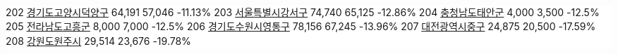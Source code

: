   <tr class="item">
    <td>202</td>
    <td><a href="/apt/경기도고양시덕양구">경기도고양시덕양구</a></td>
    <td>64,191</td>
    <td>57,046</td>
    <td>-11.13%</td>
  </tr>

  <tr class="item">
    <td>203</td>
    <td><a href="/apt/서울특별시강서구">서울특별시강서구</a></td>
    <td>74,740</td>
    <td>65,125</td>
    <td>-12.86%</td>
  </tr>

  <tr class="item">
    <td>204</td>
    <td><a href="/apt/충청남도태안군">충청남도태안군</a></td>
    <td>4,000</td>
    <td>3,500</td>
    <td>-12.5%</td>
  </tr>

  <tr class="item">
    <td>205</td>
    <td><a href="/apt/전라남도고흥군">전라남도고흥군</a></td>
    <td>8,000</td>
    <td>7,000</td>
    <td>-12.5%</td>
  </tr>

  <tr class="item">
    <td>206</td>
    <td><a href="/apt/경기도수원시영통구">경기도수원시영통구</a></td>
    <td>78,156</td>
    <td>67,245</td>
    <td>-13.96%</td>
  </tr>

  <tr class="item">
    <td>207</td>
    <td><a href="/apt/대전광역시중구">대전광역시중구</a></td>
    <td>24,875</td>
    <td>20,500</td>
    <td>-17.59%</td>
  </tr>

  <tr class="item">
    <td>208</td>
    <td><a href="/apt/강원도원주시">강원도원주시</a></td>
    <td>29,514</td>
    <td>23,676</td>
    <td>-19.78%</td>
  </tr>
